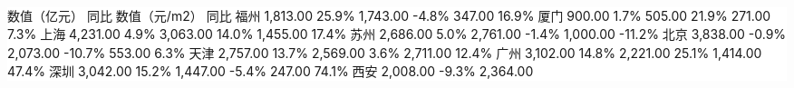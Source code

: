 数值（亿元）
同比
数值（元/m2）
同比
福州
1,813.00
25.9%
1,743.00
-4.8%
347.00
16.9%
厦门
900.00
1.7%
505.00
21.9%
271.00
7.3%
上海
4,231.00
4.9%
3,063.00
14.0%
1,455.00
17.4%
苏州
2,686.00
5.0%
2,761.00
-1.4%
1,000.00
-11.2%
北京
3,838.00
-0.9%
2,073.00
-10.7%
553.00
6.3%
天津
2,757.00
13.7%
2,569.00
3.6%
2,711.00
12.4%
广州
3,102.00
14.8%
2,221.00
25.1%
1,414.00
47.4%
深圳
3,042.00
15.2%
1,447.00
-5.4%
247.00
74.1%
西安
2,008.00
-9.3%
2,364.00